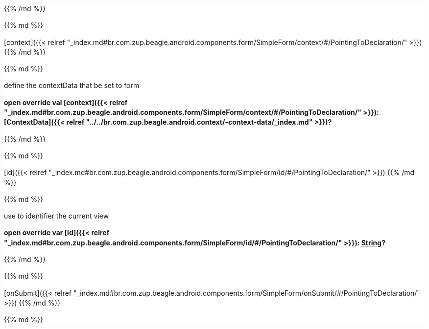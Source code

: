 {{% /md %}}
</td>
</tr>

<tr>
<td>
{{% md %}}

[context]({{< relref "_index.md#br.com.zup.beagle.android.components.form/SimpleForm/context/#/PointingToDeclaration/" >}})
{{% /md %}}
</td>
<td>
{{% md %}}

  

define the contextData that be set to form

<b>open override val [context]({{< relref "_index.md#br.com.zup.beagle.android.components.form/SimpleForm/context/#/PointingToDeclaration/" >}}): [ContextData]({{< relref "../../br.com.zup.beagle.android.context/-context-data/_index.md" >}})?</b>   

{{% /md %}}
</td>
</tr>

<tr>
<td>
{{% md %}}

[id]({{< relref "_index.md#br.com.zup.beagle.android.components.form/SimpleForm/id/#/PointingToDeclaration/" >}})
{{% /md %}}
</td>
<td>
{{% md %}}

  

use to identifier the current view

<b>open override var [id]({{< relref "_index.md#br.com.zup.beagle.android.components.form/SimpleForm/id/#/PointingToDeclaration/" >}}): [String](https://kotlinlang.org/api/latest/jvm/stdlib/kotlin/-string/index.html)?</b>   

{{% /md %}}
</td>
</tr>

<tr>
<td>
{{% md %}}

[onSubmit]({{< relref "_index.md#br.com.zup.beagle.android.components.form/SimpleForm/onSubmit/#/PointingToDeclaration/" >}})
{{% /md %}}
</td>
<td>
{{% md %}}

